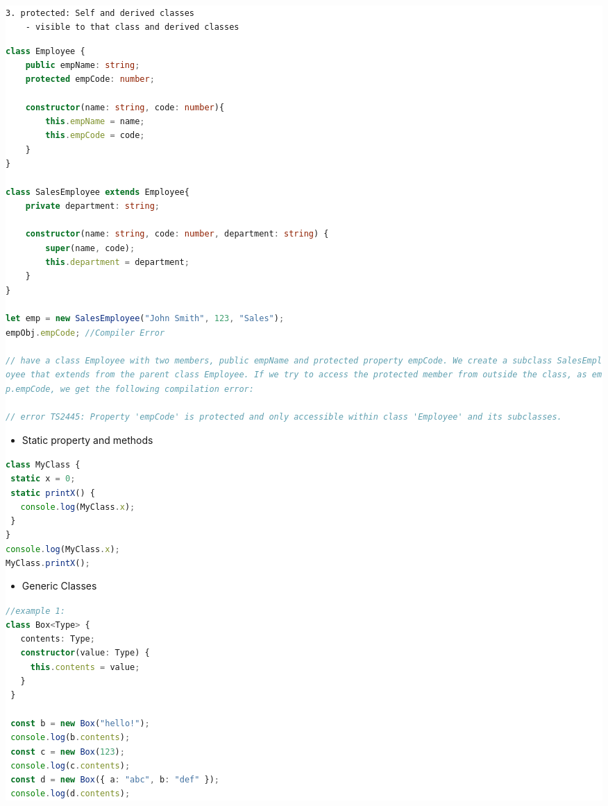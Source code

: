     3. protected: Self and derived classes
        - visible to that class and derived classes

```TypeScript
class Employee {
    public empName: string;
    protected empCode: number;

    constructor(name: string, code: number){
        this.empName = name;
        this.empCode = code;
    }
}

class SalesEmployee extends Employee{
    private department: string;
    
    constructor(name: string, code: number, department: string) {
        super(name, code);
        this.department = department;
    }
}

let emp = new SalesEmployee("John Smith", 123, "Sales");
empObj.empCode; //Compiler Error

// have a class Employee with two members, public empName and protected property empCode. We create a subclass SalesEmployee that extends from the parent class Employee. If we try to access the protected member from outside the class, as emp.empCode, we get the following compilation error:

// error TS2445: Property 'empCode' is protected and only accessible within class 'Employee' and its subclasses.
```

- Static property and methods

```TypeScript
class MyClass {
 static x = 0;
 static printX() {
   console.log(MyClass.x);
 }
}
console.log(MyClass.x);
MyClass.printX();
```

- Generic Classes

```TypeScript
//example 1:
class Box<Type> {
   contents: Type;
   constructor(value: Type) {
     this.contents = value;
   }
 }

 const b = new Box("hello!");
 console.log(b.contents);
 const c = new Box(123);
 console.log(c.contents);
 const d = new Box({ a: "abc", b: "def" });
 console.log(d.contents);
```
